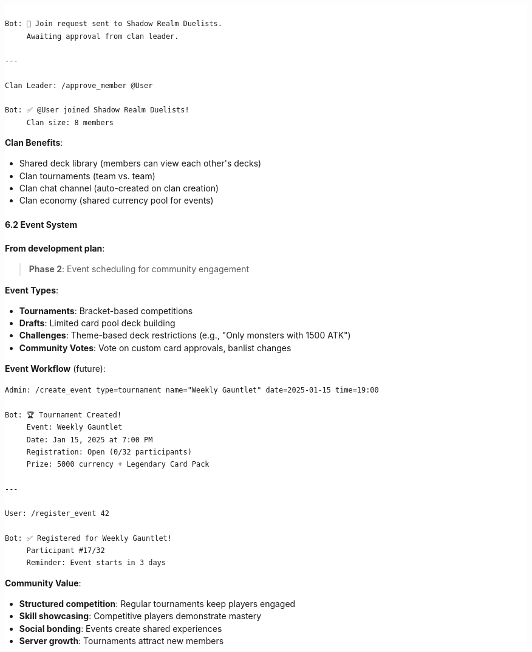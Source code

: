 ```

Bot: 📨 Join request sent to Shadow Realm Duelists.
     Awaiting approval from clan leader.

---

Clan Leader: /approve_member @User

Bot: ✅ @User joined Shadow Realm Duelists!
     Clan size: 8 members
```

**Clan Benefits**:
- Shared deck library (members can view each other's decks)
- Clan tournaments (team vs. team)
- Clan chat channel (auto-created on clan creation)
- Clan economy (shared currency pool for events)

#### 6.2 Event System

**From development plan**:
> **Phase 2**: Event scheduling for community engagement

**Event Types**:
- **Tournaments**: Bracket-based competitions
- **Drafts**: Limited card pool deck building
- **Challenges**: Theme-based deck restrictions (e.g., "Only monsters with 1500 ATK")
- **Community Votes**: Vote on custom card approvals, banlist changes

**Event Workflow** (future):
```
Admin: /create_event type=tournament name="Weekly Gauntlet" date=2025-01-15 time=19:00

Bot: 🏆 Tournament Created!
     Event: Weekly Gauntlet
     Date: Jan 15, 2025 at 7:00 PM
     Registration: Open (0/32 participants)
     Prize: 5000 currency + Legendary Card Pack

---

User: /register_event 42

Bot: ✅ Registered for Weekly Gauntlet!
     Participant #17/32
     Reminder: Event starts in 3 days
```

**Community Value**:
- **Structured competition**: Regular tournaments keep players engaged
- **Skill showcasing**: Competitive players demonstrate mastery
- **Social bonding**: Events create shared experiences
- **Server growth**: Tournaments attract new members
